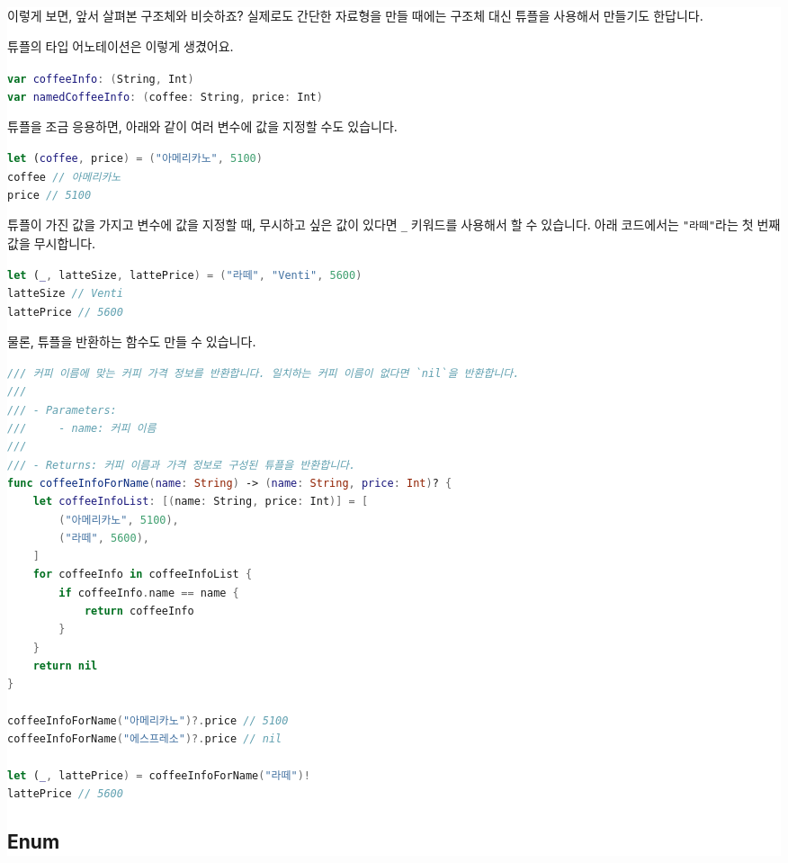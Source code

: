 이렇게 보면, 앞서 살펴본 구조체와 비슷하죠? 실제로도 간단한 자료형을 만들 때에는 구조체 대신 튜플을 사용해서 만들기도 한답니다.

튜플의 타입 어노테이션은 이렇게 생겼어요.

```swift
var coffeeInfo: (String, Int)
var namedCoffeeInfo: (coffee: String, price: Int)
```

튜플을 조금 응용하면, 아래와 같이 여러 변수에 값을 지정할 수도 있습니다.

```swift
let (coffee, price) = ("아메리카노", 5100)
coffee // 아메리카노
price // 5100
```

튜플이 가진 값을 가지고 변수에 값을 지정할 때, 무시하고 싶은 값이 있다면 `_` 키워드를 사용해서 할 수 있습니다. 아래 코드에서는 `"라떼"`라는 첫 번째 값을 무시합니다.

```swift
let (_, latteSize, lattePrice) = ("라떼", "Venti", 5600)
latteSize // Venti
lattePrice // 5600
```

물론, 튜플을 반환하는 함수도 만들 수 있습니다.

```swift
/// 커피 이름에 맞는 커피 가격 정보를 반환합니다. 일치하는 커피 이름이 없다면 `nil`을 반환합니다.
///
/// - Parameters:
///     - name: 커피 이름
///
/// - Returns: 커피 이름과 가격 정보로 구성된 튜플을 반환합니다.
func coffeeInfoForName(name: String) -> (name: String, price: Int)? {
    let coffeeInfoList: [(name: String, price: Int)] = [
        ("아메리카노", 5100),
        ("라떼", 5600),
    ]
    for coffeeInfo in coffeeInfoList {
        if coffeeInfo.name == name {
            return coffeeInfo
        }
    }
    return nil
}

coffeeInfoForName("아메리카노")?.price // 5100
coffeeInfoForName("에스프레소")?.price // nil

let (_, lattePrice) = coffeeInfoForName("라떼")!
lattePrice // 5600
```

## Enum
